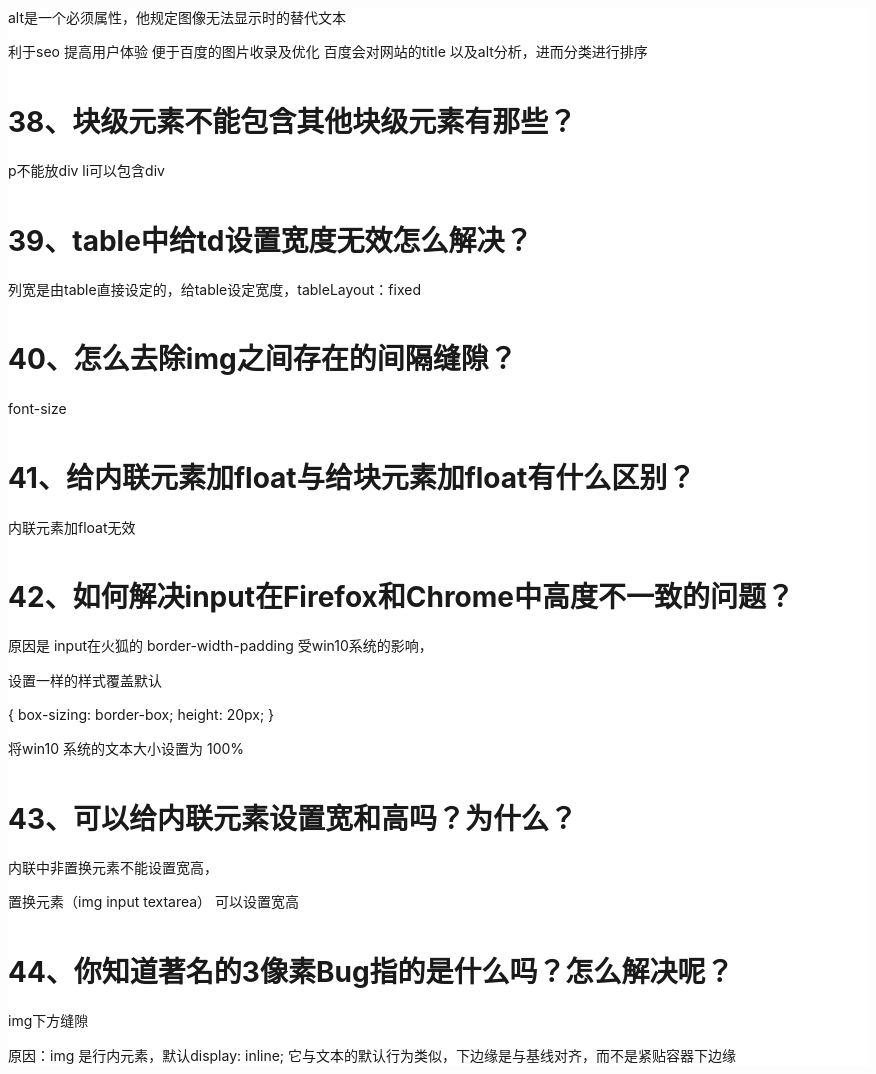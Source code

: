 alt是一个必须属性，他规定图像无法显示时的替代文本

利于seo
提高用户体验
便于百度的图片收录及优化
百度会对网站的title 以及alt分析，进而分类进行排序

# 38、块级元素不能包含其他块级元素有那些？

p不能放div
li可以包含div

# 39、table中给td设置宽度无效怎么解决？

列宽是由table直接设定的，给table设定宽度，tableLayout：fixed

# 40、怎么去除img之间存在的间隔缝隙？

font-size

# 41、给内联元素加float与给块元素加float有什么区别？

内联元素加float无效

# 42、如何解决input在Firefox和Chrome中高度不一致的问题？

原因是 input在火狐的 border-width-padding  受win10系统的影响，

设置一样的样式覆盖默认

{
	box-sizing: border-box;
	height: 20px;
}

将win10 系统的文本大小设置为 100%

# 43、可以给内联元素设置宽和高吗？为什么？

内联中非置换元素不能设置宽高，

置换元素（img  input  textarea） 可以设置宽高

# 44、你知道著名的3像素Bug指的是什么吗？怎么解决呢？

img下方缝隙

原因：img 是行内元素，默认display: inline; 它与文本的默认行为类似，下边缘是与基线对齐，而不是紧贴容器下边缘
